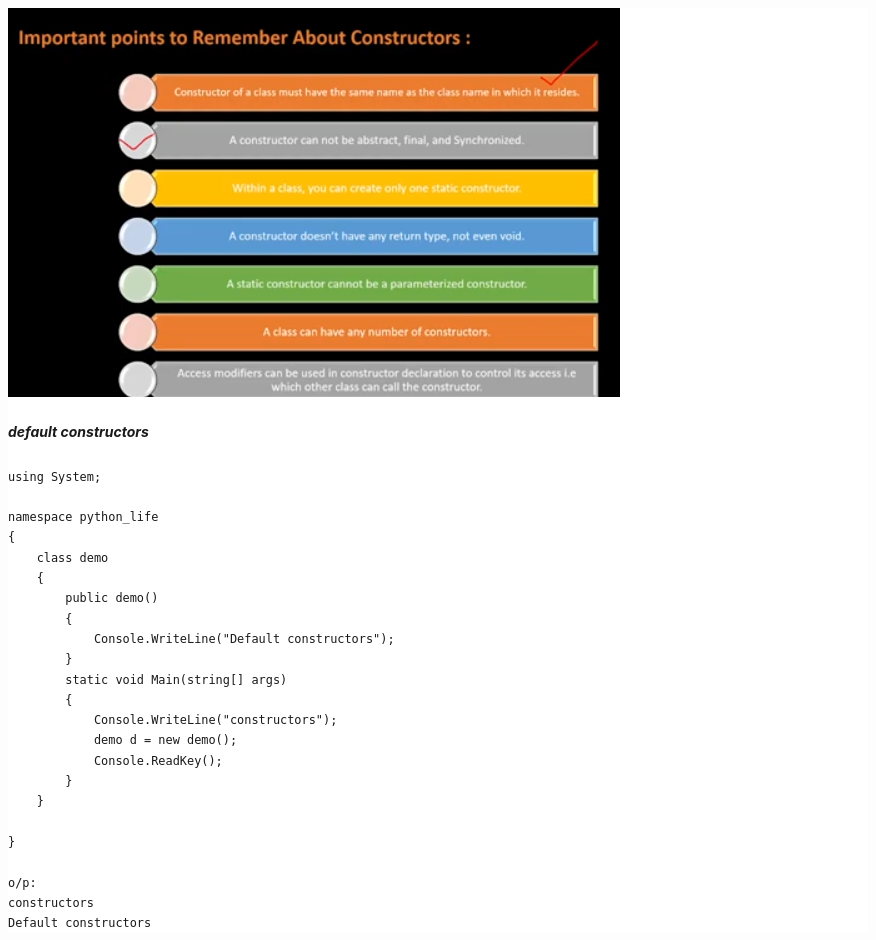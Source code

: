 ![021](./Images/021.png)

##### default constructors

```
using System;

namespace python_life
{
    class demo
    {
        public demo()
        {
            Console.WriteLine("Default constructors");
        }
        static void Main(string[] args)
        {
            Console.WriteLine("constructors");
            demo d = new demo();
            Console.ReadKey();
        }
    }
   
}

o/p:
constructors
Default constructors
```
